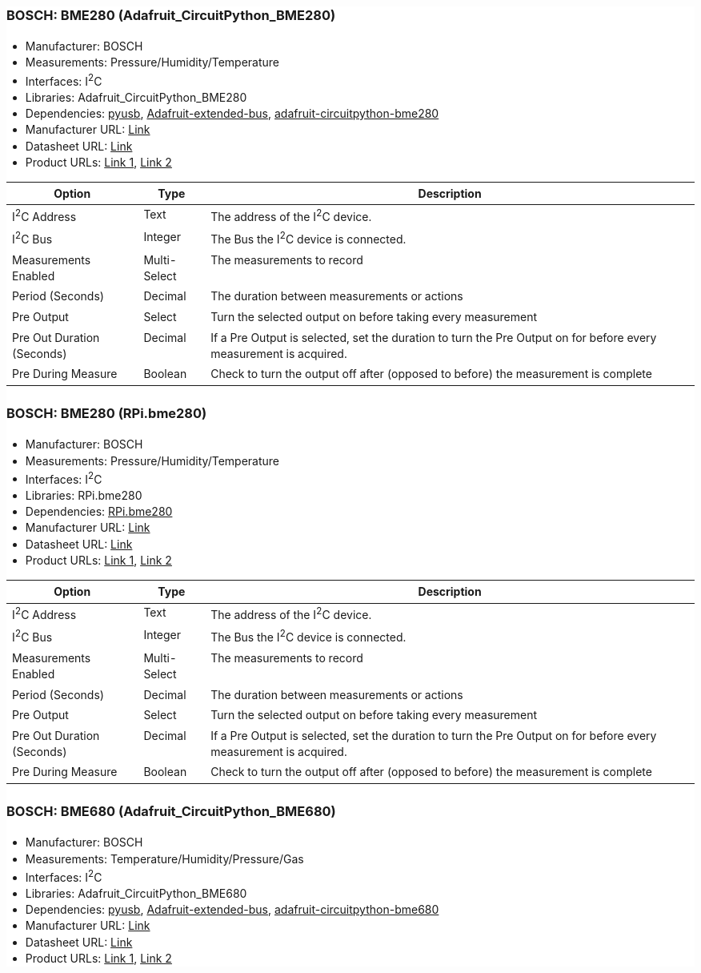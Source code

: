 ### BOSCH: BME280 (Adafruit_CircuitPython_BME280)

- Manufacturer: BOSCH
- Measurements: Pressure/Humidity/Temperature
- Interfaces: I<sup>2</sup>C
- Libraries: Adafruit_CircuitPython_BME280
- Dependencies: [pyusb](https://pypi.org/project/pyusb), [Adafruit-extended-bus](https://pypi.org/project/Adafruit-extended-bus), [adafruit-circuitpython-bme280](https://pypi.org/project/adafruit-circuitpython-bme280)
- Manufacturer URL: [Link](https://www.bosch-sensortec.com/bst/products/all_products/bme280)
- Datasheet URL: [Link](https://www.bosch-sensortec.com/media/boschsensortec/downloads/datasheets/bst-bme280-ds002.pdf)
- Product URLs: [Link 1](https://www.adafruit.com/product/2652), [Link 2](https://www.sparkfun.com/products/13676)
<table><thead><tr class="header"><th>Option</th><th>Type</th><th>Description</th></tr></thead><tbody><tr><td>I<sup>2</sup>C Address</td><td>Text</td><td>The address of the I<sup>2</sup>C device.</td></tr><tr><td>I<sup>2</sup>C Bus</td><td>Integer</td><td>The Bus the I<sup>2</sup>C device is connected.</td></tr><tr><td>Measurements Enabled</td><td>Multi-Select</td><td>The measurements to record</td></tr><tr><td>Period (Seconds)</td><td>Decimal</td><td>The duration between measurements or actions</td></tr><tr><td>Pre Output</td><td>Select</td><td>Turn the selected output on before taking every measurement</td></tr><tr><td>Pre Out Duration (Seconds)</td><td>Decimal</td><td>If a Pre Output is selected, set the duration to turn the Pre Output on for before every measurement is acquired.</td></tr><tr><td>Pre During Measure</td><td>Boolean</td><td>Check to turn the output off after (opposed to before) the measurement is complete</td></tr></tbody></table>

### BOSCH: BME280 (RPi.bme280)

- Manufacturer: BOSCH
- Measurements: Pressure/Humidity/Temperature
- Interfaces: I<sup>2</sup>C
- Libraries: RPi.bme280
- Dependencies: [RPi.bme280](https://pypi.org/project/RPi.bme280)
- Manufacturer URL: [Link](https://www.bosch-sensortec.com/bst/products/all_products/bme280)
- Datasheet URL: [Link](https://www.bosch-sensortec.com/media/boschsensortec/downloads/datasheets/bst-bme280-ds002.pdf)
- Product URLs: [Link 1](https://www.adafruit.com/product/2652), [Link 2](https://www.sparkfun.com/products/13676)
<table><thead><tr class="header"><th>Option</th><th>Type</th><th>Description</th></tr></thead><tbody><tr><td>I<sup>2</sup>C Address</td><td>Text</td><td>The address of the I<sup>2</sup>C device.</td></tr><tr><td>I<sup>2</sup>C Bus</td><td>Integer</td><td>The Bus the I<sup>2</sup>C device is connected.</td></tr><tr><td>Measurements Enabled</td><td>Multi-Select</td><td>The measurements to record</td></tr><tr><td>Period (Seconds)</td><td>Decimal</td><td>The duration between measurements or actions</td></tr><tr><td>Pre Output</td><td>Select</td><td>Turn the selected output on before taking every measurement</td></tr><tr><td>Pre Out Duration (Seconds)</td><td>Decimal</td><td>If a Pre Output is selected, set the duration to turn the Pre Output on for before every measurement is acquired.</td></tr><tr><td>Pre During Measure</td><td>Boolean</td><td>Check to turn the output off after (opposed to before) the measurement is complete</td></tr></tbody></table>

### BOSCH: BME680 (Adafruit_CircuitPython_BME680)

- Manufacturer: BOSCH
- Measurements: Temperature/Humidity/Pressure/Gas
- Interfaces: I<sup>2</sup>C
- Libraries: Adafruit_CircuitPython_BME680
- Dependencies: [pyusb](https://pypi.org/project/pyusb), [Adafruit-extended-bus](https://pypi.org/project/Adafruit-extended-bus), [adafruit-circuitpython-bme680](https://pypi.org/project/adafruit-circuitpython-bme680)
- Manufacturer URL: [Link](https://www.bosch-sensortec.com/products/environmental-sensors/gas-sensors-bme680/)
- Datasheet URL: [Link](https://www.bosch-sensortec.com/media/boschsensortec/downloads/datasheets/bst-bme680-ds001.pdf)
- Product URLs: [Link 1](https://www.adafruit.com/product/3660), [Link 2](https://www.sparkfun.com/products/16466)